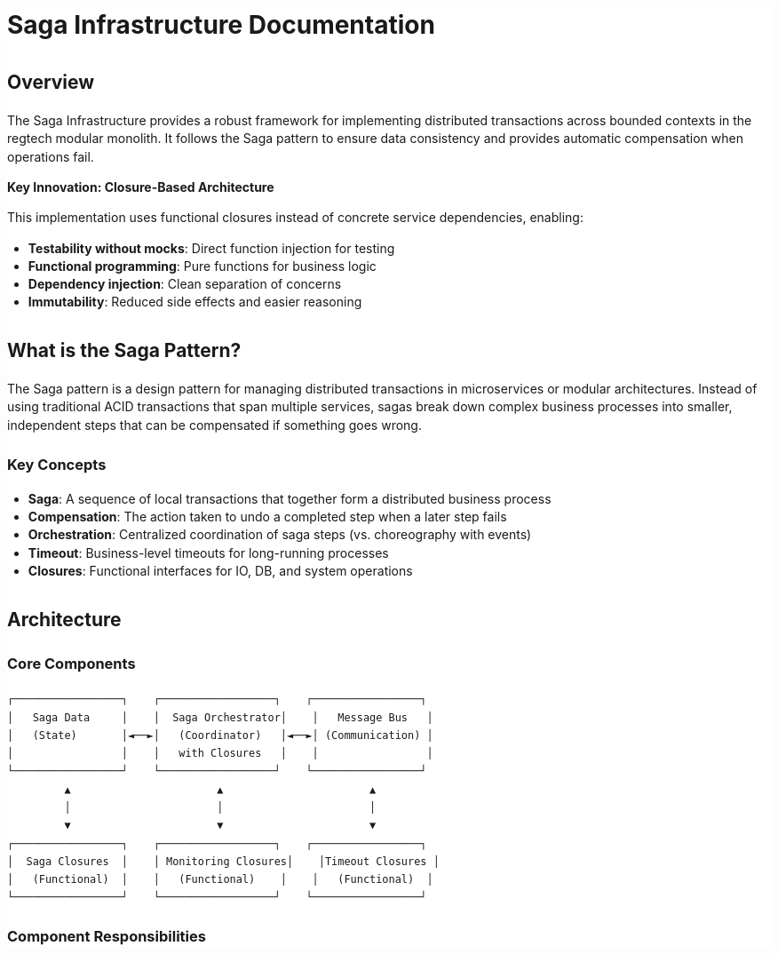 # Saga Infrastructure Documentation

## Overview

The Saga Infrastructure provides a robust framework for implementing distributed transactions across bounded contexts in the regtech modular monolith. It follows the Saga pattern to ensure data consistency and provides automatic compensation when operations fail.

**Key Innovation: Closure-Based Architecture**

This implementation uses functional closures instead of concrete service dependencies, enabling:
- **Testability without mocks**: Direct function injection for testing
- **Functional programming**: Pure functions for business logic
- **Dependency injection**: Clean separation of concerns
- **Immutability**: Reduced side effects and easier reasoning

## What is the Saga Pattern?

The Saga pattern is a design pattern for managing distributed transactions in microservices or modular architectures. Instead of using traditional ACID transactions that span multiple services, sagas break down complex business processes into smaller, independent steps that can be compensated if something goes wrong.

### Key Concepts

- **Saga**: A sequence of local transactions that together form a distributed business process
- **Compensation**: The action taken to undo a completed step when a later step fails
- **Orchestration**: Centralized coordination of saga steps (vs. choreography with events)
- **Timeout**: Business-level timeouts for long-running processes
- **Closures**: Functional interfaces for IO, DB, and system operations

## Architecture

### Core Components

```
┌─────────────────┐    ┌──────────────────┐    ┌─────────────────┐
│   Saga Data     │    │  Saga Orchestrator│    │   Message Bus   │
│   (State)       │◄──►│   (Coordinator)   │◄──►│ (Communication) │
│                 │    │   with Closures   │    │                 │
└─────────────────┘    └──────────────────┘    └─────────────────┘
         ▲                       ▲                       ▲
         │                       │                       │
         ▼                       ▼                       ▼
┌─────────────────┐    ┌──────────────────┐    ┌─────────────────┐
│  Saga Closures  │    │ Monitoring Closures│    │Timeout Closures │
│   (Functional)  │    │   (Functional)    │    │   (Functional)  │
└─────────────────┘    └──────────────────┘    └─────────────────┘
```

### Component Responsibilities
